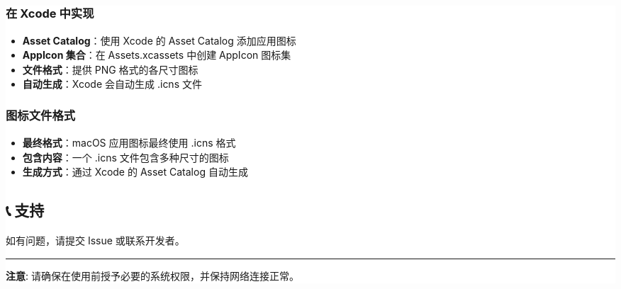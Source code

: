 ### 在 Xcode 中实现

- **Asset Catalog**：使用 Xcode 的 Asset Catalog 添加应用图标
- **AppIcon 集合**：在 Assets.xcassets 中创建 AppIcon 图标集
- **文件格式**：提供 PNG 格式的各尺寸图标
- **自动生成**：Xcode 会自动生成 .icns 文件

### 图标文件格式

- **最终格式**：macOS 应用图标最终使用 .icns 格式
- **包含内容**：一个 .icns 文件包含多种尺寸的图标
- **生成方式**：通过 Xcode 的 Asset Catalog 自动生成

## 📞 支持

如有问题，请提交 Issue 或联系开发者。

---

**注意**: 请确保在使用前授予必要的系统权限，并保持网络连接正常。
